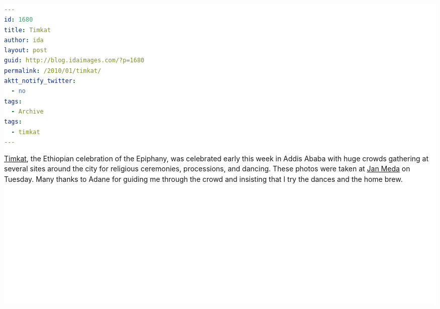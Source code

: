 ```yaml
---
id: 1680
title: Timkat
author: ida
layout: post
guid: http://blog.idaimages.com/?p=1680
permalink: /2010/01/timkat/
aktt_notify_twitter:
  - no
tags:
  - Archive
tags:
  - timkat
---
```

[Timkat][1], the Ethiopian celebration of the Epiphany, was celebrated early this week in Addis Ababa with huge crowds gathering at several sites around the city for religious ceremonies, processions, and dancing. These photos were taken at [Jan Meda][2] on Tuesday. Many thanks to Adane for guiding me through the crowd and insisting that I try the dances and the home brew.

<div class="full-image">
  <p>
    <img class="alignnone size-full wp-image-1688" title="10-01-19Timkat191" src="{{ site.baseurl }}/images//2010/01/10-01-19Timkat191.jpg" alt="" width="596" />
  </p>
  
  <p>
    <img class="alignnone size-full wp-image-1681" title="10-01-19Timkat047" src="{{ site.baseurl }}/images//2010/01/10-01-19Timkat047.jpg" alt="" width="596" />
  </p>
  
  <p>
    <img class="alignnone size-full wp-image-1682" title="10-01-19Timkat004" src="{{ site.baseurl }}/images//2010/01/10-01-19Timkat004.jpg" alt="" width="596" />
  </p>
  
  <p>
    <img class="alignnone size-full wp-image-1683" title="10-01-19Timkat045" src="{{ site.baseurl }}/images//2010/01/10-01-19Timkat045.jpg" alt="" width="596" />
  </p>
  
  <p>
    <img class="alignnone size-full wp-image-1684" title="10-01-19Timkat073" src="{{ site.baseurl }}/images//2010/01/10-01-19Timkat073.jpg" alt="" width="596" />
  </p>
  
  <p>
    <img class="alignnone size-full wp-image-1685" title="10-01-19Timkat138" src="{{ site.baseurl }}/images//2010/01/10-01-19Timkat138.jpg" alt="" width="596" />
  </p>
  
  <p>
    <img class="alignnone size-full wp-image-1687" title="10-01-19Timkat150" src="{{ site.baseurl }}/images//2010/01/10-01-19Timkat150.jpg" alt="" width="596" />
  </p>
  

 [1]: http://en.wikipedia.org/wiki/Timkat
 [2]: http://wikimapia.org/#lat=9.043827&lon=38.768446&z=16&l=0&m=s&v=9